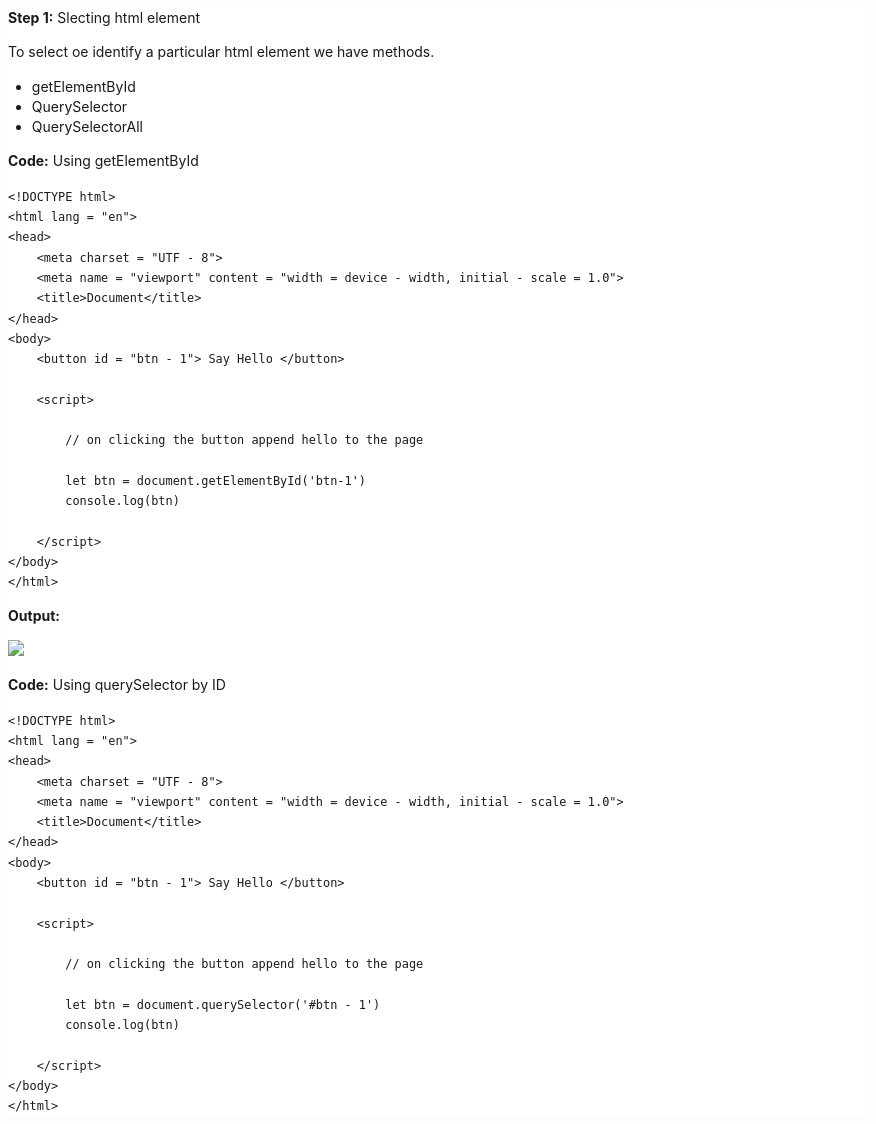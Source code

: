 **Step 1:**  Slecting html element

To select oe identify a particular html element we have methods.
* getElementById
* QuerySelector
* QuerySelectorAll


**Code:** Using getElementById

```htmlembedded
<!DOCTYPE html>
<html lang = "en">
<head>
    <meta charset = "UTF - 8">
    <meta name = "viewport" content = "width = device - width, initial - scale = 1.0">
    <title>Document</title>
</head>
<body>
    <button id = "btn - 1"> Say Hello </button>

    <script>
    
        // on clicking the button append hello to the page

        let btn = document.getElementById('btn-1')
        console.log(btn)

    </script>
</body>
</html>

```

**Output:**

![](https://d2beiqkhq929f0.cloudfront.net/public_assets/assets/000/049/260/original/upload_a6d7d3c5b18e7b6ed529ca4088ae1dee.png?1695145319)


**Code:** Using querySelector by ID

```htmlembedded
<!DOCTYPE html>
<html lang = "en">
<head>
    <meta charset = "UTF - 8">
    <meta name = "viewport" content = "width = device - width, initial - scale = 1.0">
    <title>Document</title>
</head>
<body>
    <button id = "btn - 1"> Say Hello </button>

    <script>
    
        // on clicking the button append hello to the page

        let btn = document.querySelector('#btn - 1')
        console.log(btn)

    </script>
</body>
</html>

```
